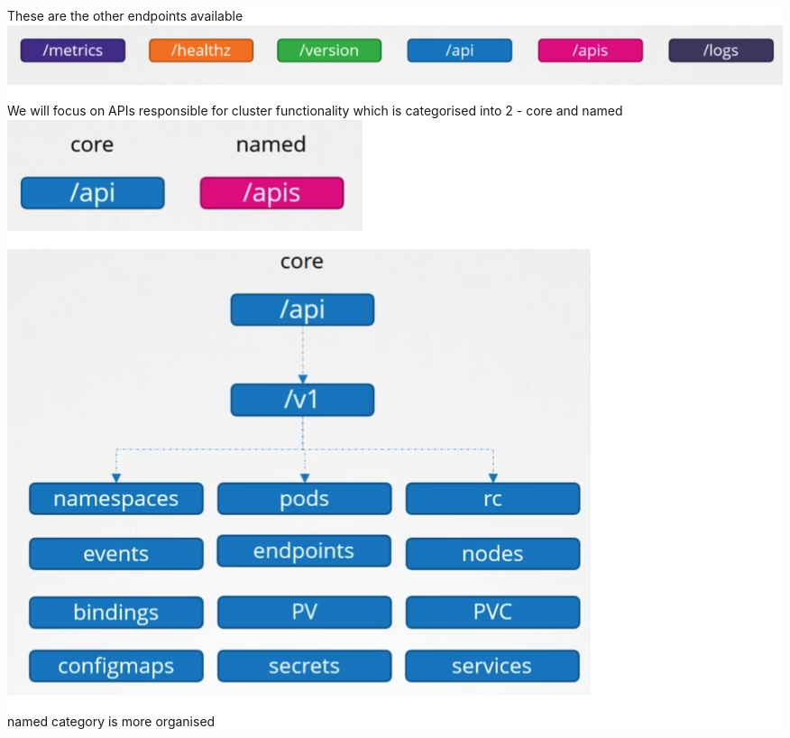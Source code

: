 These are the other endpoints available
![](images/Pasted%20image%2020230910004036.png)

We will focus on APIs responsible for cluster functionality which is categorised into 2 - core and named
![](images/Pasted%20image%2020230910004218.png)

![](images/Pasted%20image%2020230910004354.png)

named category is more organised